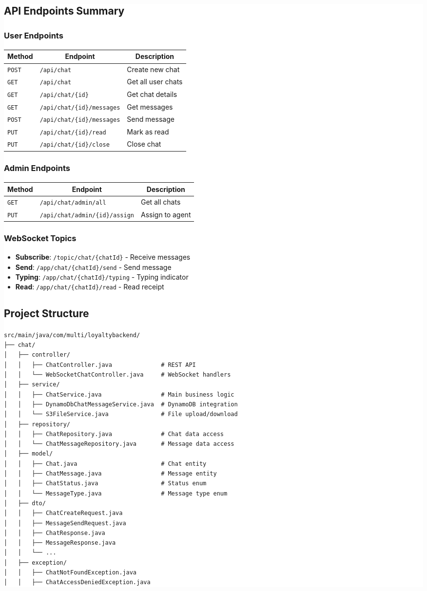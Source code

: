 ## API Endpoints Summary

### User Endpoints

| Method | Endpoint | Description |
|--------|----------|-------------|
| `POST` | `/api/chat` | Create new chat |
| `GET` | `/api/chat` | Get all user chats |
| `GET` | `/api/chat/{id}` | Get chat details |
| `GET` | `/api/chat/{id}/messages` | Get messages |
| `POST` | `/api/chat/{id}/messages` | Send message |
| `PUT` | `/api/chat/{id}/read` | Mark as read |
| `PUT` | `/api/chat/{id}/close` | Close chat |

### Admin Endpoints

| Method | Endpoint | Description |
|--------|----------|-------------|
| `GET` | `/api/chat/admin/all` | Get all chats |
| `PUT` | `/api/chat/admin/{id}/assign` | Assign to agent |

### WebSocket Topics

- **Subscribe**: `/topic/chat/{chatId}` - Receive messages
- **Send**: `/app/chat/{chatId}/send` - Send message
- **Typing**: `/app/chat/{chatId}/typing` - Typing indicator
- **Read**: `/app/chat/{chatId}/read` - Read receipt

## Project Structure

```
src/main/java/com/multi/loyaltybackend/
├── chat/
│   ├── controller/
│   │   ├── ChatController.java              # REST API
│   │   └── WebSocketChatController.java     # WebSocket handlers
│   ├── service/
│   │   ├── ChatService.java                 # Main business logic
│   │   ├── DynamoDbChatMessageService.java  # DynamoDB integration
│   │   └── S3FileService.java               # File upload/download
│   ├── repository/
│   │   ├── ChatRepository.java              # Chat data access
│   │   └── ChatMessageRepository.java       # Message data access
│   ├── model/
│   │   ├── Chat.java                        # Chat entity
│   │   ├── ChatMessage.java                 # Message entity
│   │   ├── ChatStatus.java                  # Status enum
│   │   └── MessageType.java                 # Message type enum
│   ├── dto/
│   │   ├── ChatCreateRequest.java
│   │   ├── MessageSendRequest.java
│   │   ├── ChatResponse.java
│   │   ├── MessageResponse.java
│   │   └── ...
│   ├── exception/
│   │   ├── ChatNotFoundException.java
│   │   ├── ChatAccessDeniedException.java
```